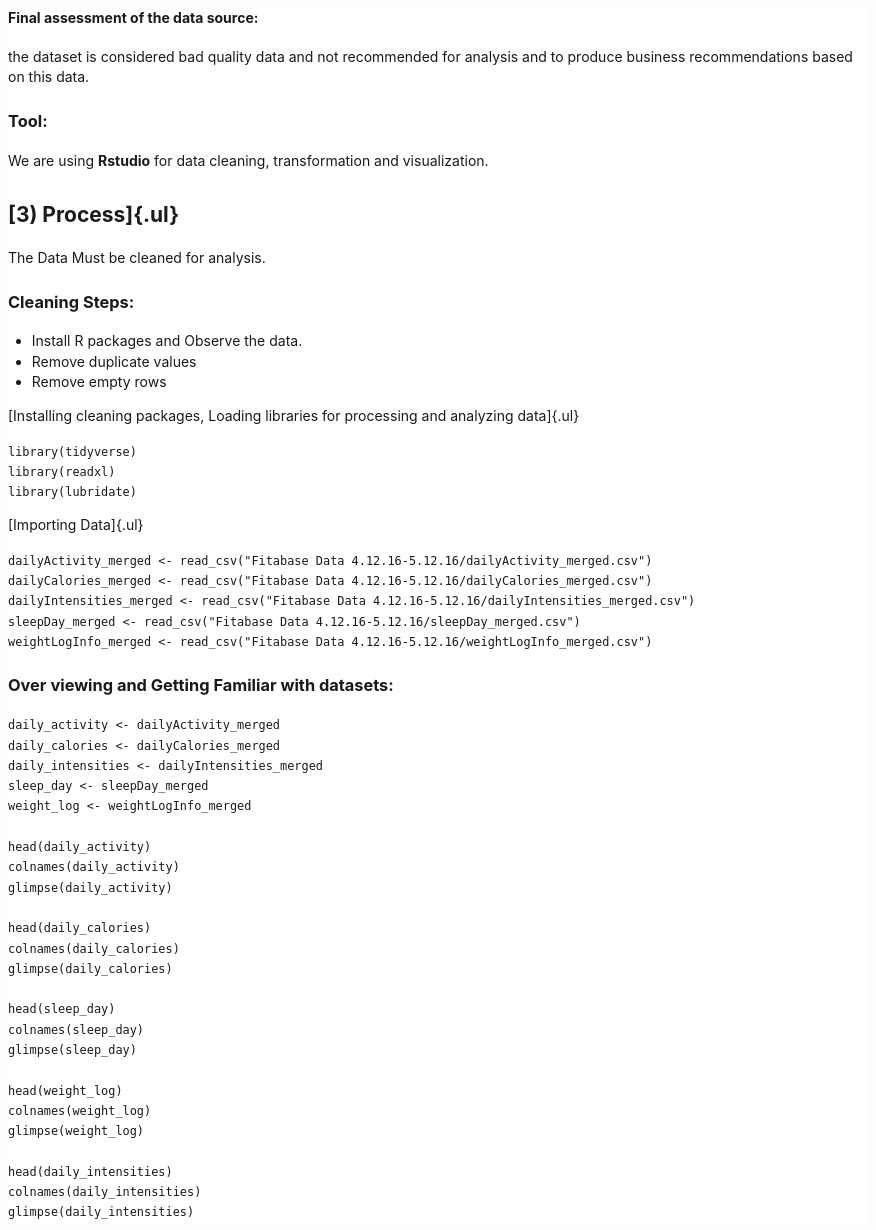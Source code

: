#### Final assessment of the data source:

the dataset is considered bad quality data and not recommended for analysis and to produce business recommendations based on this data.

### Tool:

We are using **Rstudio** for data cleaning, transformation and visualization.

## [3) Process]{.ul}

The Data Must be cleaned for analysis.

### Cleaning Steps:

-   Install R packages and Observe the data.
-   Remove duplicate values
-   Remove empty rows

[Installing cleaning packages, Loading libraries for processing and analyzing data]{.ul}

```{r cars}
library(tidyverse)
library(readxl)
library(lubridate)
```

[Importing Data]{.ul}

```{r}
dailyActivity_merged <- read_csv("Fitabase Data 4.12.16-5.12.16/dailyActivity_merged.csv")
dailyCalories_merged <- read_csv("Fitabase Data 4.12.16-5.12.16/dailyCalories_merged.csv")
dailyIntensities_merged <- read_csv("Fitabase Data 4.12.16-5.12.16/dailyIntensities_merged.csv")
sleepDay_merged <- read_csv("Fitabase Data 4.12.16-5.12.16/sleepDay_merged.csv")
weightLogInfo_merged <- read_csv("Fitabase Data 4.12.16-5.12.16/weightLogInfo_merged.csv")
```

### Over viewing and Getting Familiar with datasets:

```{r}
daily_activity <- dailyActivity_merged
daily_calories <- dailyCalories_merged
daily_intensities <- dailyIntensities_merged
sleep_day <- sleepDay_merged
weight_log <- weightLogInfo_merged

head(daily_activity)
colnames(daily_activity)
glimpse(daily_activity)

head(daily_calories)
colnames(daily_calories)
glimpse(daily_calories)

head(sleep_day)
colnames(sleep_day)
glimpse(sleep_day)

head(weight_log)
colnames(weight_log)
glimpse(weight_log)

head(daily_intensities)
colnames(daily_intensities)
glimpse(daily_intensities)

```